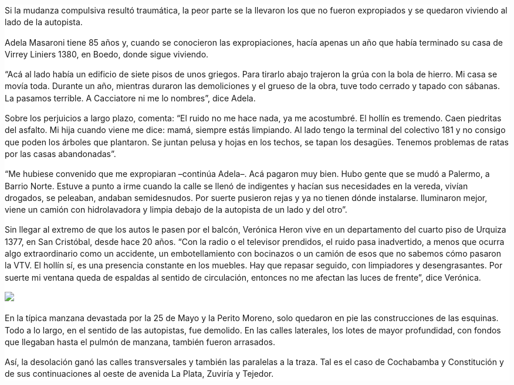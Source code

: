 


Si la mudanza compulsiva resultó traumática, la peor parte se la llevaron los que no fueron expropiados y se quedaron viviendo al lado de la autopista.




Adela Masaroni tiene 85 años y, cuando se conocieron las expropiaciones, hacía apenas un año que había terminado su casa de Virrey Liniers 1380, en Boedo, donde sigue viviendo.




“Acá al lado había un edificio de siete pisos de unos griegos. Para tirarlo abajo trajeron la grúa con la bola de hierro. Mi casa se movía toda. Durante un año, mientras duraron las demoliciones y el grueso de la obra, tuve todo cerrado y tapado con sábanas. La pasamos terrible. A Cacciatore ni me lo nombres”, dice Adela.




Sobre los perjuicios a largo plazo, comenta: “El ruido no me hace nada, ya me acostumbré. El hollín es tremendo. Caen piedritas del asfalto. Mi hija cuando viene me dice: mamá, siempre estás limpiando. Al lado tengo la terminal del colectivo 181 y no consigo que poden los árboles que plantaron. Se juntan pelusa y hojas en los techos, se tapan los desagües. Tenemos problemas de ratas por las casas abandonadas”.




“Me hubiese convenido que me expropiaran –continúa Adela–. Acá pagaron muy bien. Hubo gente que se mudó a Palermo, a Barrio Norte. Estuve a punto a irme cuando la calle se llenó de indigentes y hacían sus necesidades en la vereda, vivían drogados, se peleaban, andaban semidesnudos. Por suerte pusieron rejas y ya no tienen dónde instalarse. Iluminaron mejor, viene un camión con hidrolavadora y limpia debajo de la autopista de un lado y del otro”.




Sin llegar al extremo de que los autos le pasen por el balcón, Verónica Heron vive en un departamento del cuarto piso de Urquiza 1377, en San Cristóbal, desde hace 20 años. “Con la radio o el televisor prendidos, el ruido pasa inadvertido, a menos que ocurra algo extraordinario como un accidente, un embotellamiento con bocinazos o un camión de esos que no sabemos cómo pasaron la VTV. El hollín sí, es una presencia constante en los muebles. Hay que repasar seguido, con limpiadores y desengrasantes. Por suerte mi ventana queda de espaldas al sentido de circulación, entonces no me afectan las luces de frente”, dice Verónica.




![](https://cdn.flowlikemusic.com/files/images/34696/036e820d-c347-42d7-9c16-8614ce2aa500.jpg)




En la típica manzana devastada por la 25 de Mayo y la Perito Moreno, solo quedaron en pie las construcciones de las esquinas. Todo a lo largo, en el sentido de las autopistas, fue demolido. En las calles laterales, los lotes de mayor profundidad, con fondos que llegaban hasta el pulmón de manzana, también fueron arrasados.




Así, la desolación ganó las calles transversales y también las paralelas a la traza. Tal es el caso de Cochabamba y Constitución y de sus continuaciones al oeste de avenida La Plata, Zuviría y Tejedor.
